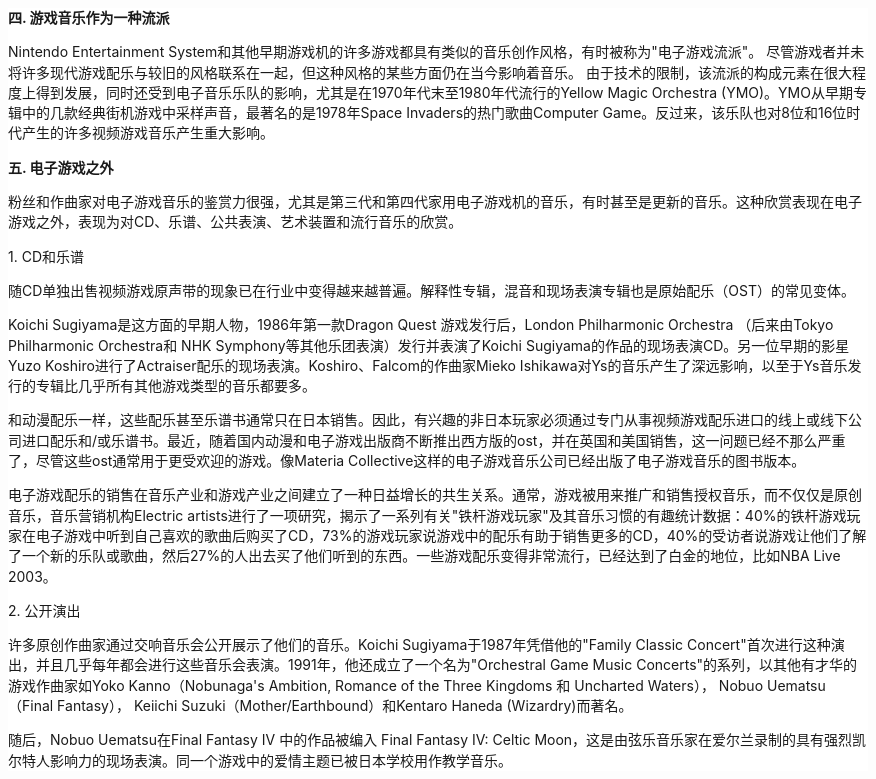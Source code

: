 

**四. 游戏音乐作为一种流派**



Nintendo Entertainment System和其他早期游戏机的许多游戏都具有类似的音乐创作风格，有时被称为"电子游戏流派"。
尽管游戏者并未将许多现代游戏配乐与较旧的风格联系在一起，但这种风格的某些方面仍在当今影响着音乐。
由于技术的限制，该流派的构成元素在很大程度上得到发展，同时还受到电子音乐乐队的影响，尤其是在1970年代末至1980年代流行的Yellow Magic
Orchestra (YMO)。YMO从早期专辑中的几款经典街机游戏中采样声音，最著名的是1978年Space Invaders的热门歌曲Computer
Game。反过来，该乐队也对8位和16位时代产生的许多视频游戏音乐产生重大影响。



**五. 电子游戏之外**



粉丝和作曲家对电子游戏音乐的鉴赏力很强，尤其是第三代和第四代家用电子游戏机的音乐，有时甚至是更新的音乐。这种欣赏表现在电子游戏之外，表现为对CD、乐谱、公共表演、艺术装置和流行音乐的欣赏。



1\. CD和乐谱



随CD单独出售视频游戏原声带的现象已在行业中变得越来越普遍。解释性专辑，混音和现场表演专辑也是原始配乐（OST）的常见变体。



Koichi Sugiyama是这方面的早期人物，1986年第一款Dragon Quest 游戏发行后，London Philharmonic
Orchestra （后来由Tokyo Philharmonic Orchestra和 NHK Symphony等其他乐团表演）发行并表演了Koichi
Sugiyama的作品的现场表演CD。另一位早期的影星Yuzo
Koshiro进行了Actraiser配乐的现场表演。Koshiro、Falcom的作曲家Mieko
Ishikawa对Ys的音乐产生了深远影响，以至于Ys音乐发行的专辑比几乎所有其他游戏类型的音乐都要多。



和动漫配乐一样，这些配乐甚至乐谱书通常只在日本销售。因此，有兴趣的非日本玩家必须通过专门从事视频游戏配乐进口的线上或线下公司进口配乐和/或乐谱书。最近，随着国内动漫和电子游戏出版商不断推出西方版的ost，并在英国和美国销售，这一问题已经不那么严重了，尽管这些ost通常用于更受欢迎的游戏。像Materia
Collective这样的电子游戏音乐公司已经出版了电子游戏音乐的图书版本。



电子游戏配乐的销售在音乐产业和游戏产业之间建立了一种日益增长的共生关系。通常，游戏被用来推广和销售授权音乐，而不仅仅是原创音乐，音乐营销机构Electric
artists进行了一项研究，揭示了一系列有关"铁杆游戏玩家"及其音乐习惯的有趣统计数据：40%的铁杆游戏玩家在电子游戏中听到自己喜欢的歌曲后购买了CD，73%的游戏玩家说游戏中的配乐有助于销售更多的CD，40%的受访者说游戏让他们了解了一个新的乐队或歌曲，然后27%的人出去买了他们听到的东西。一些游戏配乐变得非常流行，已经达到了白金的地位，比如NBA
Live 2003。



2\. 公开演出



许多原创作曲家通过交响音乐会公开展示了他们的音乐。Koichi Sugiyama于1987年凭借他的"Family Classic
Concert"首次进行这种演出，并且几乎每年都会进行这些音乐会表演。1991年，他还成立了一个名为"Orchestral Game Music
Concerts"的系列，以其他有才华的游戏作曲家如Yoko Kanno（Nobunaga's Ambition, Romance of the Three
Kingdoms 和 Uncharted Waters）， Nobuo Uematsu（Final Fantasy）， Keiichi
Suzuki（Mother/Earthbound）和Kentaro Haneda (Wizardry)而著名。



随后，Nobuo Uematsu在Final Fantasy IV 中的作品被编入 Final Fantasy IV: Celtic
Moon，这是由弦乐音乐家在爱尔兰录制的具有强烈凯尔特人影响力的现场表演。同一个游戏中的爱情主题已被日本学校用作教学音乐。


